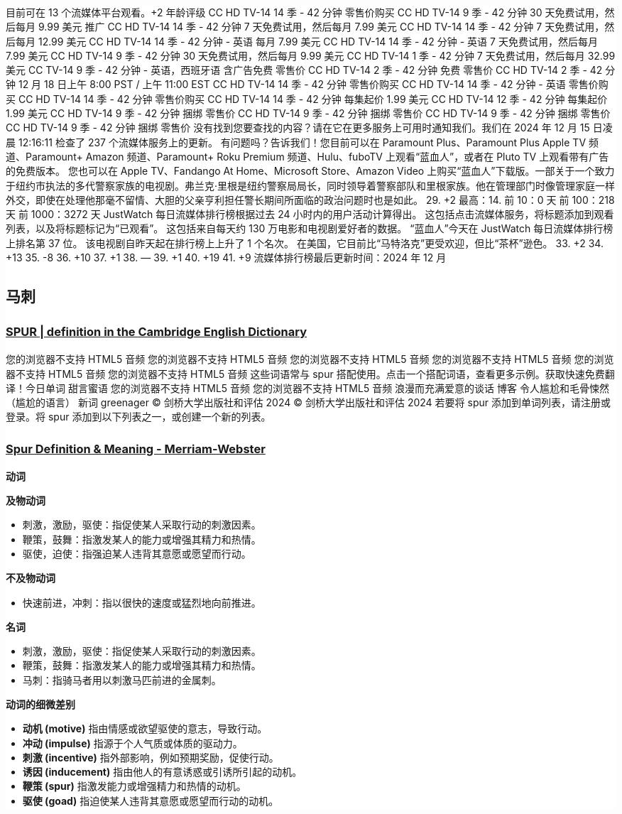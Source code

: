 目前可在 13 个流媒体平台观看。+2  年龄评级 CC HD TV-14  14 季 - 42 分钟  零售价购买  CC HD TV-14  9 季 - 42 分钟  30 天免费试用，然后每月 9.99 美元  推广  CC HD TV-14  14 季 - 42 分钟  7 天免费试用，然后每月 7.99 美元  CC HD TV-14  14 季 - 42 分钟  7 天免费试用，然后每月 12.99 美元  CC HD TV-14  14 季 - 42 分钟 - 英语  每月 7.99 美元  CC HD TV-14  14 季 - 42 分钟 - 英语  7 天免费试用，然后每月 7.99 美元  CC HD TV-14  9 季 - 42 分钟  30 天免费试用，然后每月 9.99 美元  CC HD TV-14  1 季 - 42 分钟  7 天免费试用，然后每月 32.99 美元  CC TV-14  9 季 - 42 分钟 - 英语，西班牙语  含广告免费  零售价  CC HD TV-14  2 季 - 42 分钟  免费  零售价  CC HD TV-14  2 季 - 42 分钟  12 月 18 日上午 8:00 PST / 上午 11:00 EST  CC HD TV-14  14 季 - 42 分钟  零售价购买  CC HD TV-14  14 季 - 42 分钟 - 英语  零售价购买  CC HD TV-14  14 季 - 42 分钟  零售价购买  CC HD TV-14  14 季 - 42 分钟  每集起价 1.99 美元  CC HD TV-14  12 季 - 42 分钟  每集起价 1.99 美元  CC HD TV-14  9 季 - 42 分钟  捆绑  零售价  CC HD TV-14  9 季 - 42 分钟  捆绑  零售价  CC HD TV-14  9 季 - 42 分钟  捆绑  零售价  CC HD TV-14  9 季 - 42 分钟  捆绑  零售价  没有找到您要查找的内容？请在它在更多服务上可用时通知我们。我们在 2024 年 12 月 15 日凌晨 12:16:11 检查了 237 个流媒体服务上的更新。 有问题吗？告诉我们！您目前可以在 Paramount Plus、Paramount Plus Apple TV 频道、Paramount+ Amazon 频道、Paramount+ Roku Premium 频道、Hulu、fuboTV 上观看“蓝血人”，或者在 Pluto TV 上观看带有广告的免费版本。 您也可以在 Apple TV、Fandango At Home、Microsoft Store、Amazon Video 上购买“蓝血人”下载版。一部关于一个致力于纽约市执法的多代警察家族的电视剧。弗兰克·里根是纽约警察局局长，同时领导着警察部队和里根家族。他在管理部门时像管理家庭一样外交，即使在处理他那毫不留情、大胆的父亲亨利担任警长期间所面临的政治问题时也是如此。 29. +2 最高：14. 前 10：0 天  前 100：218 天  前 1000：3272 天 JustWatch 每日流媒体排行榜根据过去 24 小时内的用户活动计算得出。 这包括点击流媒体服务，将标题添加到观看列表，以及将标题标记为“已观看”。 这包括来自每天约 130 万电影和电视剧爱好者的数据。 “蓝血人”今天在 JustWatch 每日流媒体排行榜上排名第 37 位。 该电视剧自昨天起在排行榜上上升了 1 个名次。 在美国，它目前比“马特洛克”更受欢迎，但比“茶杯”逊色。 33. +2 34. +13 35. -8 36. +10 37. +1 38. — 39. +1 40. +19 41. +9 流媒体排行榜最后更新时间：2024 年 12 月

## 马刺

### [SPUR | definition in the Cambridge English Dictionary](https://dictionary.cambridge.org/us/dictionary/english/spur)

您的浏览器不支持 HTML5 音频 您的浏览器不支持 HTML5 音频 您的浏览器不支持 HTML5 音频 您的浏览器不支持 HTML5 音频 您的浏览器不支持 HTML5 音频 您的浏览器不支持 HTML5 音频 这些词语常与 spur 搭配使用。点击一个搭配词语，查看更多示例。获取快速免费翻译！今日单词 甜言蜜语 您的浏览器不支持 HTML5 音频 您的浏览器不支持 HTML5 音频 浪漫而充满爱意的谈话 博客 令人尴尬和毛骨悚然（尴尬的语言） 新词 greenager © 剑桥大学出版社和评估 2024 © 剑桥大学出版社和评估 2024 若要将 spur 添加到单词列表，请注册或登录。将 spur 添加到以下列表之一，或创建一个新的列表。

### [Spur Definition & Meaning - Merriam-Webster](https://www.merriam-webster.com/dictionary/spur)

**动词**

**及物动词**

* 刺激，激励，驱使：指促使某人采取行动的刺激因素。
* 鞭策，鼓舞：指激发某人的能力或增强其精力和热情。
* 驱使，迫使：指强迫某人违背其意愿或愿望而行动。

**不及物动词**

* 快速前进，冲刺：指以很快的速度或猛烈地向前推进。

**名词**

* 刺激，激励，驱使：指促使某人采取行动的刺激因素。
* 鞭策，鼓舞：指激发某人的能力或增强其精力和热情。
* 马刺：指骑马者用以刺激马匹前进的金属刺。

**动词的细微差别**

* **动机 (motive)** 指由情感或欲望驱使的意志，导致行动。
* **冲动 (impulse)** 指源于个人气质或体质的驱动力。
* **刺激 (incentive)** 指外部影响，例如预期奖励，促使行动。
* **诱因 (inducement)** 指由他人的有意诱惑或引诱所引起的动机。
* **鞭策 (spur)** 指激发能力或增强精力和热情的动机。
* **驱使 (goad)** 指迫使某人违背其意愿或愿望而行动的动机。
